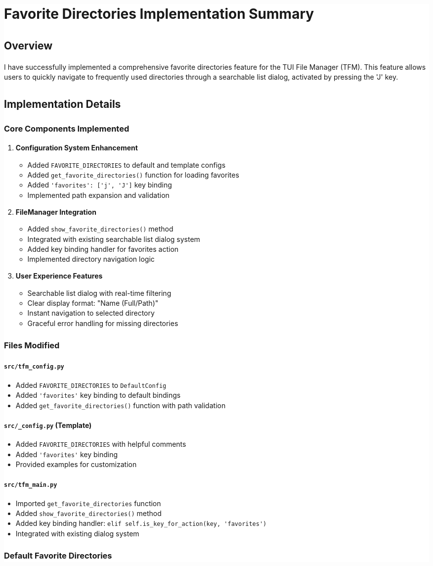 # Favorite Directories Implementation Summary

## Overview

I have successfully implemented a comprehensive favorite directories feature for the TUI File Manager (TFM). This feature allows users to quickly navigate to frequently used directories through a searchable list dialog, activated by pressing the 'J' key.

## Implementation Details

### Core Components Implemented

1. **Configuration System Enhancement**
   - Added `FAVORITE_DIRECTORIES` to default and template configs
   - Added `get_favorite_directories()` function for loading favorites
   - Added `'favorites': ['j', 'J']` key binding
   - Implemented path expansion and validation

2. **FileManager Integration**
   - Added `show_favorite_directories()` method
   - Integrated with existing searchable list dialog system
   - Added key binding handler for favorites action
   - Implemented directory navigation logic

3. **User Experience Features**
   - Searchable list dialog with real-time filtering
   - Clear display format: "Name (Full/Path)"
   - Instant navigation to selected directory
   - Graceful error handling for missing directories

### Files Modified

#### `src/tfm_config.py`
- Added `FAVORITE_DIRECTORIES` to `DefaultConfig`
- Added `'favorites'` key binding to default bindings
- Added `get_favorite_directories()` function with path validation

#### `src/_config.py` (Template)
- Added `FAVORITE_DIRECTORIES` with helpful comments
- Added `'favorites'` key binding
- Provided examples for customization

#### `src/tfm_main.py`
- Imported `get_favorite_directories` function
- Added `show_favorite_directories()` method
- Added key binding handler: `elif self.is_key_for_action(key, 'favorites')`
- Integrated with existing dialog system

### Default Favorite Directories

